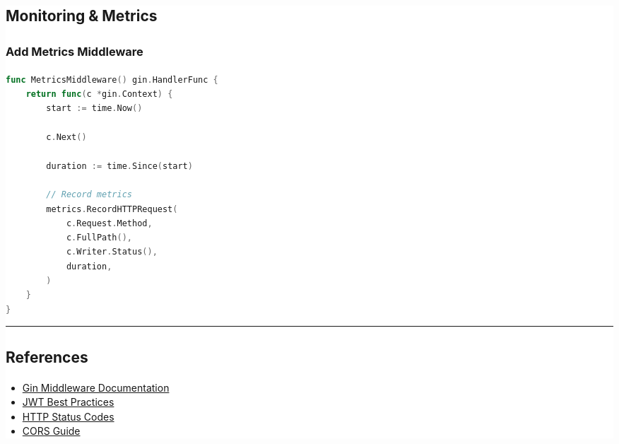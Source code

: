 
## Monitoring & Metrics

### Add Metrics Middleware

```go
func MetricsMiddleware() gin.HandlerFunc {
    return func(c *gin.Context) {
        start := time.Now()
        
        c.Next()
        
        duration := time.Since(start)
        
        // Record metrics
        metrics.RecordHTTPRequest(
            c.Request.Method,
            c.FullPath(),
            c.Writer.Status(),
            duration,
        )
    }
}
```

---

## References

- [Gin Middleware Documentation](https://gin-gonic.com/docs/examples/custom-middleware/)
- [JWT Best Practices](https://tools.ietf.org/html/rfc8725)
- [HTTP Status Codes](https://developer.mozilla.org/en-US/docs/Web/HTTP/Status)
- [CORS Guide](https://developer.mozilla.org/en-US/docs/Web/HTTP/CORS)
